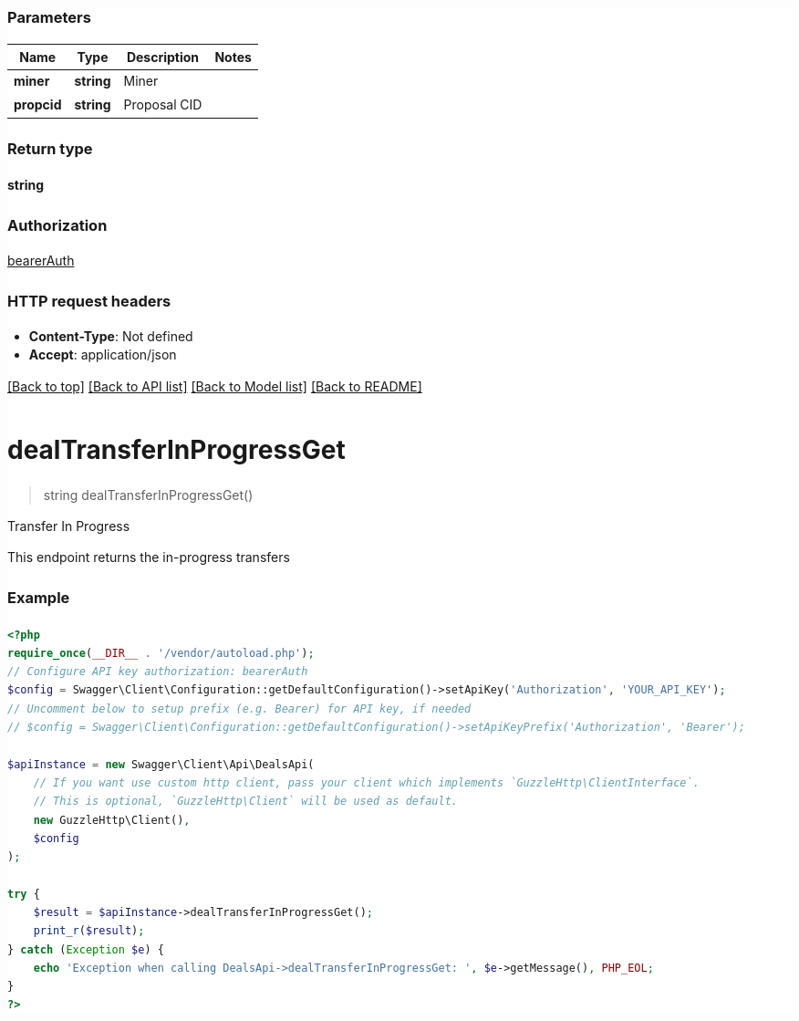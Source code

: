 ### Parameters

Name | Type | Description  | Notes
------------- | ------------- | ------------- | -------------
 **miner** | **string**| Miner |
 **propcid** | **string**| Proposal CID |

### Return type

**string**

### Authorization

[bearerAuth](../../README.md#bearerAuth)

### HTTP request headers

 - **Content-Type**: Not defined
 - **Accept**: application/json

[[Back to top]](#) [[Back to API list]](../../README.md#documentation-for-api-endpoints) [[Back to Model list]](../../README.md#documentation-for-models) [[Back to README]](../../README.md)

# **dealTransferInProgressGet**
> string dealTransferInProgressGet()

Transfer In Progress

This endpoint returns the in-progress transfers

### Example
```php
<?php
require_once(__DIR__ . '/vendor/autoload.php');
// Configure API key authorization: bearerAuth
$config = Swagger\Client\Configuration::getDefaultConfiguration()->setApiKey('Authorization', 'YOUR_API_KEY');
// Uncomment below to setup prefix (e.g. Bearer) for API key, if needed
// $config = Swagger\Client\Configuration::getDefaultConfiguration()->setApiKeyPrefix('Authorization', 'Bearer');

$apiInstance = new Swagger\Client\Api\DealsApi(
    // If you want use custom http client, pass your client which implements `GuzzleHttp\ClientInterface`.
    // This is optional, `GuzzleHttp\Client` will be used as default.
    new GuzzleHttp\Client(),
    $config
);

try {
    $result = $apiInstance->dealTransferInProgressGet();
    print_r($result);
} catch (Exception $e) {
    echo 'Exception when calling DealsApi->dealTransferInProgressGet: ', $e->getMessage(), PHP_EOL;
}
?>
```
